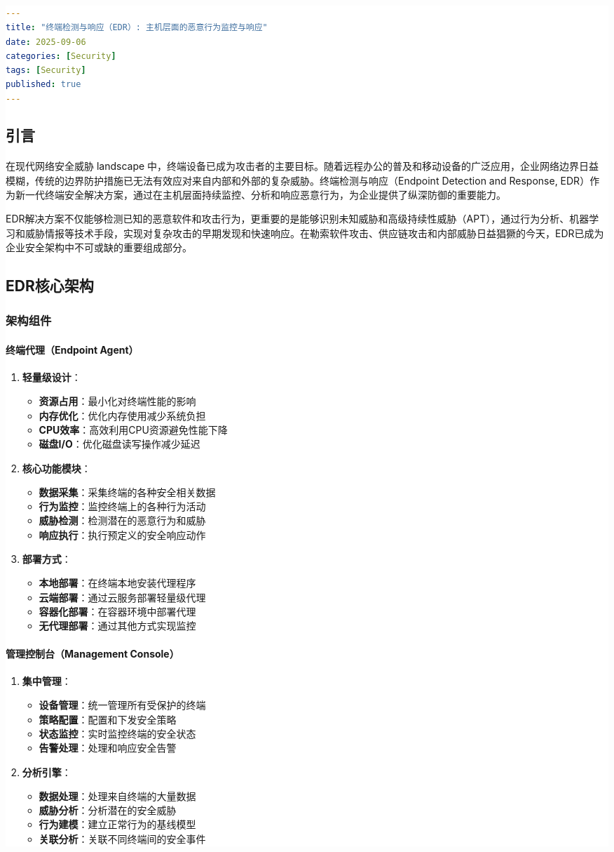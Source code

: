```yaml
---
title: "终端检测与响应（EDR）: 主机层面的恶意行为监控与响应"
date: 2025-09-06
categories: [Security]
tags: [Security]
published: true
---
```

## 引言

在现代网络安全威胁 landscape 中，终端设备已成为攻击者的主要目标。随着远程办公的普及和移动设备的广泛应用，企业网络边界日益模糊，传统的边界防护措施已无法有效应对来自内部和外部的复杂威胁。终端检测与响应（Endpoint Detection and Response, EDR）作为新一代终端安全解决方案，通过在主机层面持续监控、分析和响应恶意行为，为企业提供了纵深防御的重要能力。

EDR解决方案不仅能够检测已知的恶意软件和攻击行为，更重要的是能够识别未知威胁和高级持续性威胁（APT），通过行为分析、机器学习和威胁情报等技术手段，实现对复杂攻击的早期发现和快速响应。在勒索软件攻击、供应链攻击和内部威胁日益猖獗的今天，EDR已成为企业安全架构中不可或缺的重要组成部分。

## EDR核心架构

### 架构组件

#### 终端代理（Endpoint Agent）

1. **轻量级设计**：
   - **资源占用**：最小化对终端性能的影响
   - **内存优化**：优化内存使用减少系统负担
   - **CPU效率**：高效利用CPU资源避免性能下降
   - **磁盘I/O**：优化磁盘读写操作减少延迟

2. **核心功能模块**：
   - **数据采集**：采集终端的各种安全相关数据
   - **行为监控**：监控终端上的各种行为活动
   - **威胁检测**：检测潜在的恶意行为和威胁
   - **响应执行**：执行预定义的安全响应动作

3. **部署方式**：
   - **本地部署**：在终端本地安装代理程序
   - **云端部署**：通过云服务部署轻量级代理
   - **容器化部署**：在容器环境中部署代理
   - **无代理部署**：通过其他方式实现监控

#### 管理控制台（Management Console）

1. **集中管理**：
   - **设备管理**：统一管理所有受保护的终端
   - **策略配置**：配置和下发安全策略
   - **状态监控**：实时监控终端的安全状态
   - **告警处理**：处理和响应安全告警

2. **分析引擎**：
   - **数据处理**：处理来自终端的大量数据
   - **威胁分析**：分析潜在的安全威胁
   - **行为建模**：建立正常行为的基线模型
   - **关联分析**：关联不同终端间的安全事件

